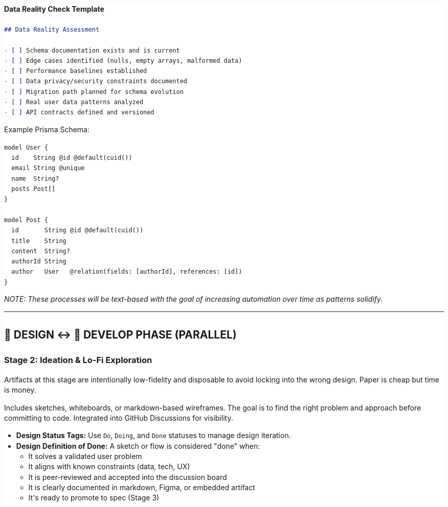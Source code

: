 #### Data Reality Check Template

```markdown
## Data Reality Assessment

- [ ] Schema documentation exists and is current
- [ ] Edge cases identified (nulls, empty arrays, malformed data)
- [ ] Performance baselines established
- [ ] Data privacy/security constraints documented
- [ ] Migration path planned for schema evolution
- [ ] Real user data patterns analyzed
- [ ] API contracts defined and versioned
```

Example Prisma Schema:

```prisma
model User {
  id    String @id @default(cuid())
  email String @unique
  name  String?
  posts Post[]
}

model Post {
  id       String @id @default(cuid())
  title    String
  content  String?
  authorId String
  author   User   @relation(fields: [authorId], references: [id])
}
```

*NOTE: These processes will be text-based with the goal of increasing automation over time as patterns solidify.*

---

## 🎨 DESIGN ↔ 🔧 DEVELOP PHASE (PARALLEL)

### Stage 2: Ideation & Lo-Fi Exploration

Artifacts at this stage are intentionally low-fidelity and disposable to avoid locking into the wrong design. Paper is cheap but time is money.

Includes sketches, whiteboards, or markdown-based wireframes. The goal is to find the right problem and approach before committing to code. Integrated into GitHub Discussions for visibility.

- **Design Status Tags:** Use `Do`, `Doing`, and `Done` statuses to manage design iteration.
- **Design Definition of Done:** A sketch or flow is considered "done" when:
  - It solves a validated user problem
  - It aligns with known constraints (data, tech, UX)
  - It is peer-reviewed and accepted into the discussion board
  - It is clearly documented in markdown, Figma, or embedded artifact
  - It's ready to promote to spec (Stage 3)
